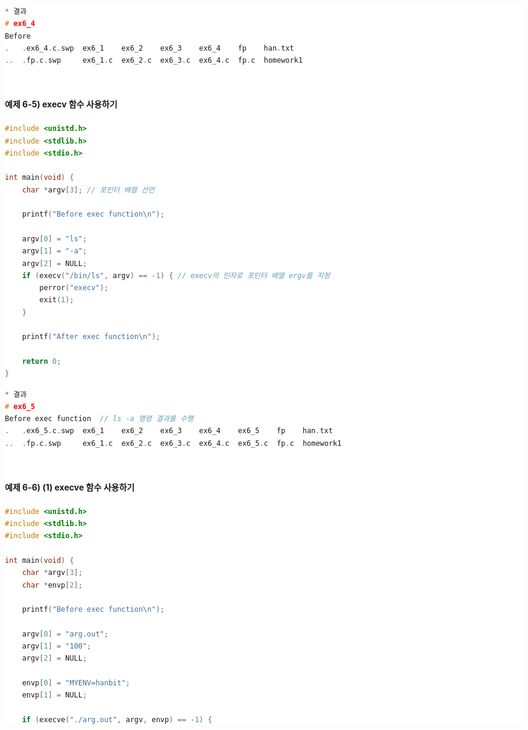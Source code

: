 ```c
* 결과
# ex6_4
Before 
.   .ex6_4.c.swp  ex6_1    ex6_2    ex6_3    ex6_4    fp    han.txt
..  .fp.c.swp	  ex6_1.c  ex6_2.c  ex6_3.c  ex6_4.c  fp.c  homework1
```

<br/>

#### 예제 6-5) execv 함수 사용하기

```c
#include <unistd.h>
#include <stdlib.h>
#include <stdio.h>

int main(void) {
    char *argv[3]; // 포인터 배열 선언

    printf("Before exec function\n");

    argv[0] = "ls";
    argv[1] = "-a";
    argv[2] = NULL;
    if (execv("/bin/ls", argv) == -1) { // execv의 인자로 포인터 배열 ergv를 지정
        perror("execv");
        exit(1);
    }   
    
    printf("After exec function\n");
    
    return 0;
} 
```

```c
* 결과
# ex6_5
Before exec function  // ls -a 명령 결과를 수행
.   .ex6_5.c.swp  ex6_1    ex6_2    ex6_3    ex6_4    ex6_5    fp    han.txt
..  .fp.c.swp	  ex6_1.c  ex6_2.c  ex6_3.c  ex6_4.c  ex6_5.c  fp.c  homework1
```

<br/>

#### 예제 6-6) (1) execve 함수 사용하기

```c
#include <unistd.h>
#include <stdlib.h>
#include <stdio.h>

int main(void) {
    char *argv[3];
    char *envp[2];
    
    printf("Before exec function\n");

    argv[0] = "arg.out";
    argv[1] = "100";
    argv[2] = NULL;

    envp[0] = "MYENV=hanbit";
    envp[1] = NULL;
    
    if (execve("./arg.out", argv, envp) == -1) {
```